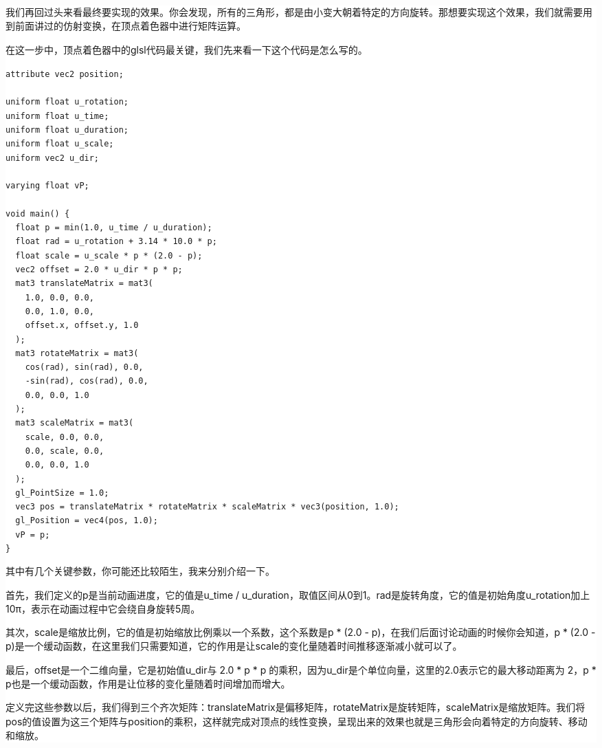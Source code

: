 我们再回过头来看最终要实现的效果。你会发现，所有的三角形，都是由小变大朝着特定的方向旋转。那想要实现这个效果，我们就需要用到前面讲过的仿射变换，在顶点着色器中进行矩阵运算。

在这一步中，顶点着色器中的glsl代码最关键，我们先来看一下这个代码是怎么写的。

```
attribute vec2 position;

uniform float u_rotation;
uniform float u_time;
uniform float u_duration;
uniform float u_scale;
uniform vec2 u_dir;

varying float vP;

void main() {
  float p = min(1.0, u_time / u_duration);
  float rad = u_rotation + 3.14 * 10.0 * p;
  float scale = u_scale * p * (2.0 - p);
  vec2 offset = 2.0 * u_dir * p * p;
  mat3 translateMatrix = mat3(
    1.0, 0.0, 0.0,
    0.0, 1.0, 0.0,
    offset.x, offset.y, 1.0
  );
  mat3 rotateMatrix = mat3(
    cos(rad), sin(rad), 0.0,
    -sin(rad), cos(rad), 0.0,
    0.0, 0.0, 1.0
  );
  mat3 scaleMatrix = mat3(
    scale, 0.0, 0.0,
    0.0, scale, 0.0,
    0.0, 0.0, 1.0
  );
  gl_PointSize = 1.0;
  vec3 pos = translateMatrix * rotateMatrix * scaleMatrix * vec3(position, 1.0);
  gl_Position = vec4(pos, 1.0);
  vP = p;
}

```

其中有几个关键参数，你可能还比较陌生，我来分别介绍一下。

首先，我们定义的p是当前动画进度，它的值是u_time / u_duration，取值区间从0到1。rad是旋转角度，它的值是初始角度u_rotation加上10π，表示在动画过程中它会绕自身旋转5周。

其次，scale是缩放比例，它的值是初始缩放比例乘以一个系数，这个系数是p * (2.0 - p)，在我们后面讨论动画的时候你会知道，p * (2.0 - p)是一个缓动函数，在这里我们只需要知道，它的作用是让scale的变化量随着时间推移逐渐减小就可以了。

最后，offset是一个二维向量，它是初始值u_dir与 2.0 * p * p 的乘积，因为u_dir是个单位向量，这里的2.0表示它的最大移动距离为 2，p * p也是一个缓动函数，作用是让位移的变化量随着时间增加而增大。

定义完这些参数以后，我们得到三个齐次矩阵：translateMatrix是偏移矩阵，rotateMatrix是旋转矩阵，scaleMatrix是缩放矩阵。我们将pos的值设置为这三个矩阵与position的乘积，这样就完成对顶点的线性变换，呈现出来的效果也就是三角形会向着特定的方向旋转、移动和缩放。
